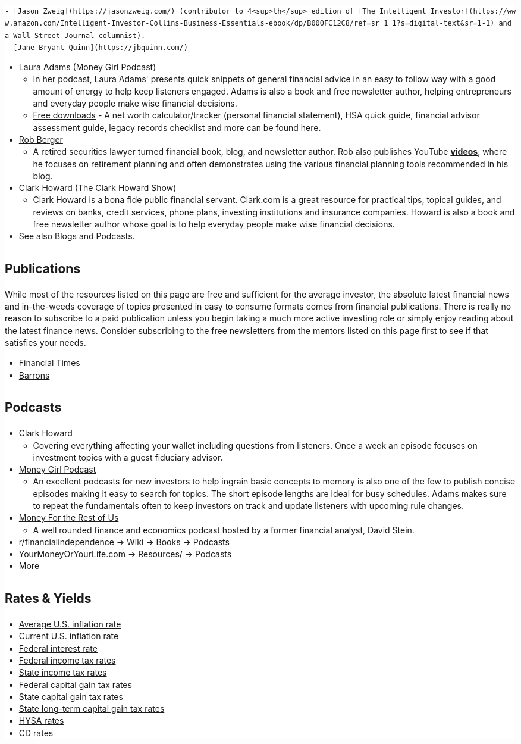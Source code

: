     - [Jason Zweig](https://jasonzweig.com/) (contributor to 4<sup>th</sup> edition of [The Intelligent Investor](https://www.amazon.com/Intelligent-Investor-Collins-Business-Essentials-ebook/dp/B000FC12C8/ref=sr_1_1?s=digital-text&sr=1-1) and a Wall Street Journal columnist).
    - [Jane Bryant Quinn](https://jbquinn.com/)
- [Laura Adams](https://lauradadams.com/) (Money Girl Podcast)
    - In her podcast, Laura Adams' presents quick snippets of general financial advice in an easy to follow way with a good amount of energy to help keep listeners engaged. Adams is also a book and free newsletter author, helping entrepreneurs and everyday people make wise financial decisions.
    - [Free downloads](https://lauradadams.com/freebies) - A net worth calculator/tracker (personal financial statement), HSA quick guide, financial advisor assessment guide, legacy records checklist and more can be found here.
- [Rob Berger](https://robberger.com/)
	- A retired securities lawyer turned financial book, blog, and newsletter author. Rob also publishes YouTube [**videos**](https://www.youtube.com/@rob_berger), where he focuses on retirement planning and often demonstrates using the various financial planning tools recommended in his blog.
- [Clark Howard](https://clark.com/) (The Clark Howard Show)
	- Clark Howard is a bona fide public financial servant. Clark.com is a great resource for practical tips, topical guides, and reviews on banks, credit services, phone plans, investing institutions and insurance companies. Howard is also a book and free newsletter author whose goal is to help everyday people make wise financial decisions.
- See also [Blogs](#blogs) and [Podcasts](#podcasts).
## Publications
While most of the resources listed on this page are free and sufficient for the average investor, the absolute latest financial news and in-the-weeds coverage of topics presented in easy to consume formats comes from financial publications. There is really no reason to subscribe to a paid publication unless you begin taking a much more active investing role or simply enjoy reading about the latest finance news. Consider subscribing to the free newsletters from the [mentors](#mentors) listed on this page first to see if that satisfies your needs.
- [Financial Times](https://www.ft.com/)
- [Barrons](https://www.barrons.com/)
## Podcasts
- [Clark Howard](https://clark.com/podcasts/)
	- Covering everything affecting your wallet including questions from listeners. Once a week an episode focuses on investment topics with a guest fiduciary advisor.
- [Money Girl Podcast](https://lauradadams.com/podcast)
	- An excellent podcasts for new investors to help ingrain basic concepts to memory is also one of the few to publish concise episodes making it easy to search for topics. The short episode lengths are ideal for busy schedules. Adams makes sure to repeat the fundamentals often to keep investors on track and update listeners with upcoming rule changes. 
- [Money For the Rest of Us](https://moneyfortherestofus.com/episodes/)
	- A well rounded finance and economics podcast hosted by a former financial analyst, David Stein.
- [r/financialindependence -> Wiki -> Books](https://www.reddit.com/r/financialindependence/wiki/books/) -> Podcasts
- [YourMoneyOrYourLife.com -> Resources/](https://yourmoneyoryourlife.com/resources/) -> Podcasts
- [More](https://www.reddit.com/r/Bogleheads/comments/1bt77a8/money_podcasts/)
## Rates & Yields
- [Average U.S. inflation rate](https://inflationdata.com/Inflation/Inflation_Rate/Long_Term_Inflation.asp)
- [Current U.S. inflation rate](https://inflationdata.com/Inflation/Inflation_Rate/CurrentInflation.asp?reloaded=true)
- [Federal interest rate](https://www.macrotrends.net/2015/fed-funds-rate-historical-chart)
- [Federal income tax rates](https://www.nerdwallet.com/article/taxes/federal-income-tax-brackets)
- [State income tax rates](https://www.nerdwallet.com/article/taxes/state-income-tax-rates)
- [Federal capital gain tax rates](https://www.nerdwallet.com/article/taxes/capital-gains-tax-rates)
- [State capital gain tax rates](https://www.theentrustgroup.com/blog/state-capital-gains-tax)
- [State long-term capital gain tax rates](https://taxfoundation.org/data/all/state/state-capital-gains-tax-rates-2024/)
- [HYSA rates](https://www.nerdwallet.com/search/results?q=best+high+yield+savings+accounts&page=1)
- [CD rates](https://www.nerdwallet.com/search/results?q=best+cd+rates&page=1)